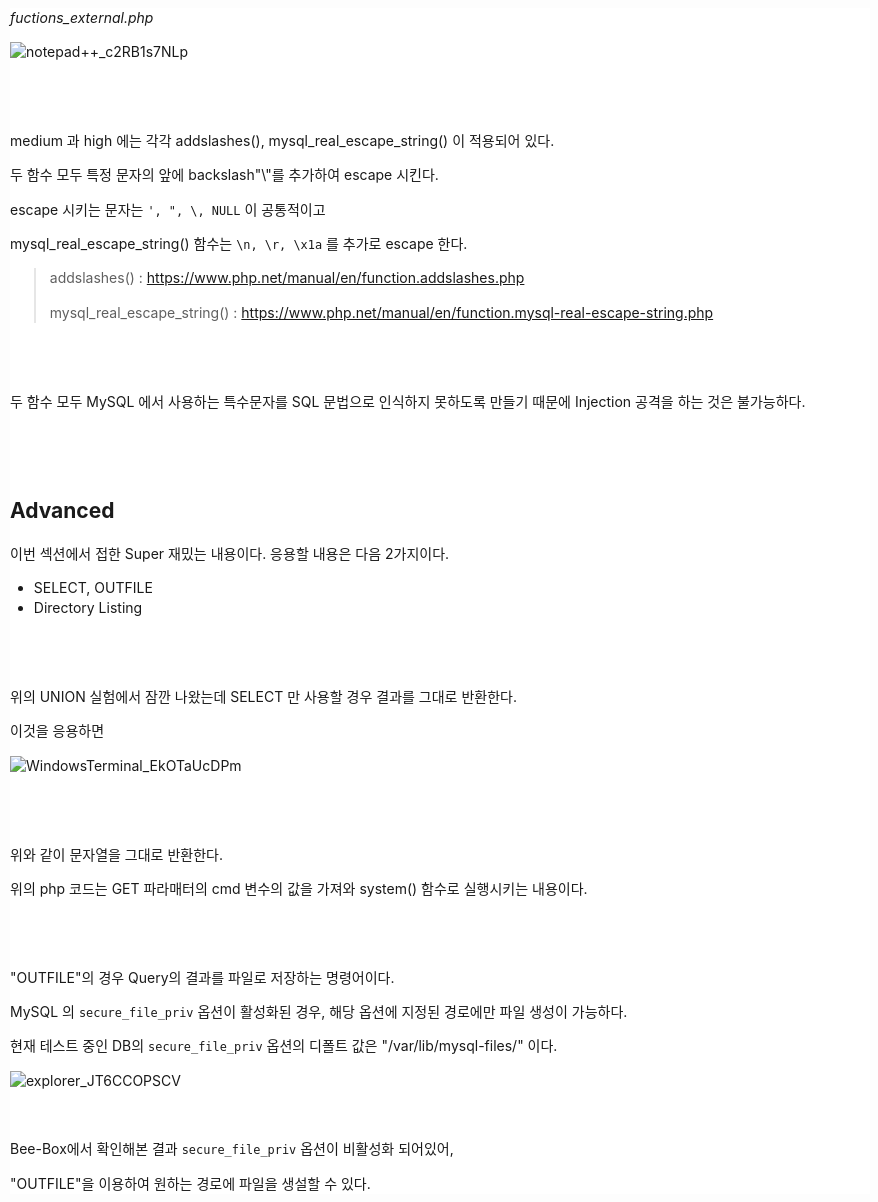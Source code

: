_fuctions_external.php_

![notepad++_c2RB1s7NLp](https://user-images.githubusercontent.com/79683414/135019246-820f53aa-8c4d-44a2-96ea-687fadbe1ee9.png)

<br><br>

medium 과 high 에는 각각 addslashes(), mysql_real_escape_string() 이 적용되어 있다.

두 함수 모두 특정 문자의 앞에 backslash"\\"를 추가하여 escape 시킨다.

escape 시키는 문자는 `', ", \, NULL` 이 공통적이고

mysql_real_escape_string() 함수는 `\n, \r, \x1a` 를 추가로 escape 한다.

> addslashes() : https://www.php.net/manual/en/function.addslashes.php
>
> mysql_real_escape_string() : https://www.php.net/manual/en/function.mysql-real-escape-string.php



<br><br>

두 함수 모두 MySQL 에서 사용하는 특수문자를 SQL 문법으로 인식하지 못하도록 만들기 때문에 Injection 공격을 하는 것은 불가능하다.

<br><br>

## Advanced

이번 섹션에서 접한 Super 재밌는 내용이다. 응용할 내용은 다음 2가지이다.

- SELECT, OUTFILE
- Directory Listing

<br><br>

위의 UNION 실험에서 잠깐 나왔는데 SELECT 만 사용할 경우 결과를 그대로 반환한다.

이것을 응용하면

![WindowsTerminal_EkOTaUcDPm](https://user-images.githubusercontent.com/79683414/135023018-23c40c7e-8c36-45fd-b1a3-eb9b93393e96.png)

<br><br>

위와 같이 문자열을 그대로 반환한다.

위의 php 코드는 GET 파라매터의 cmd 변수의 값을 가져와 system() 함수로 실행시키는 내용이다.

<br><br>

"OUTFILE"의 경우 Query의 결과를 파일로 저장하는 명령어이다.

MySQL 의 `secure_file_priv` 옵션이 활성화된 경우, 해당 옵션에 지정된 경로에만 파일 생성이 가능하다.

현재 테스트 중인 DB의 `secure_file_priv` 옵션의 디폴트 값은 "/var/lib/mysql-files/" 이다.

![explorer_JT6CCOPSCV](https://user-images.githubusercontent.com/79683414/135024401-714f0cc0-2563-41a5-9072-89e26aed2d62.png)

<br>

Bee-Box에서 확인해본 결과 `secure_file_priv` 옵션이 비활성화 되어있어,

"OUTFILE"을 이용하여 원하는 경로에 파일을 생설할 수 있다.
